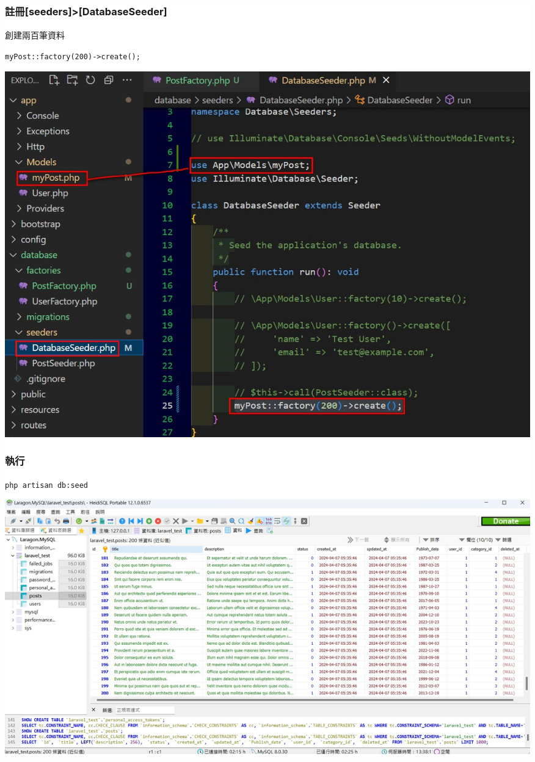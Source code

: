 ### 註冊[seeders]>[DatabaseSeeder]
<p>創建兩百筆資料</p>

    myPost::factory(200)->create();

![factory_seeder](img/factory_seeder.jpg)

### 執行

    php artisan db:seed

![factory_db_data](img/factory_db_data.jpg)
